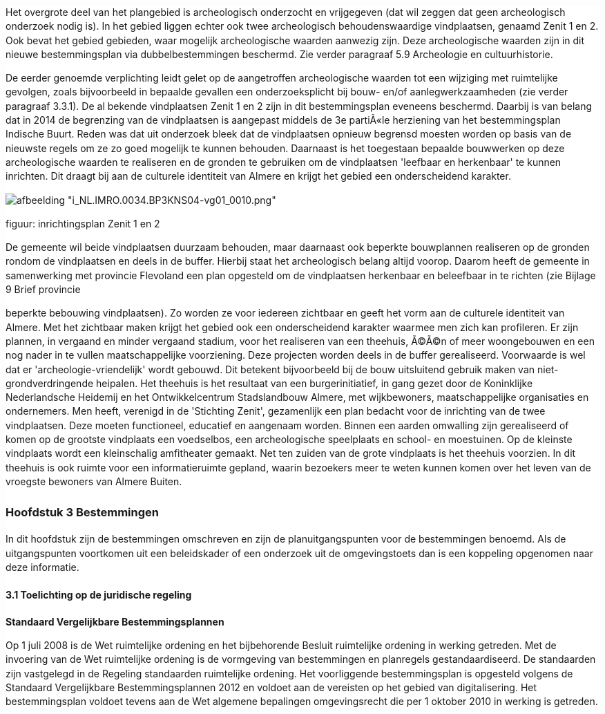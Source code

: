 Het overgrote deel van het plangebied is archeologisch onderzocht en vrijgegeven (dat wil zeggen dat geen archeologisch onderzoek nodig is). In het gebied liggen echter ook twee archeologisch behoudenswaardige vindplaatsen, genaamd Zenit 1 en 2\. Ook bevat het gebied gebieden, waar mogelijk archeologische waarden aanwezig zijn. Deze archeologische waarden zijn in dit nieuwe bestemmingsplan via dubbelbestemmingen beschermd. Zie verder paragraaf 5\.9 Archeologie en cultuurhistorie.

De eerder genoemde verplichting leidt gelet op de aangetroffen archeologische waarden tot een wijziging met ruimtelijke gevolgen, zoals bijvoorbeeld in bepaalde gevallen een onderzoeksplicht bij bouw\- en/of aanlegwerkzaamheden (zie verder paragraaf 3\.3\.1). De al bekende vindplaatsen Zenit 1 en 2 zijn in dit bestemmingsplan eveneens beschermd. Daarbij is van belang dat in 2014 de begrenzing van de vindplaatsen is aangepast middels de 3e partiÃ«le herziening van het bestemmingsplan Indische Buurt. Reden was dat uit onderzoek bleek dat de vindplaatsen opnieuw begrensd moesten worden op basis van de nieuwste regels om ze zo goed mogelijk te kunnen behouden. Daarnaast is het toegestaan bepaalde bouwwerken op deze archeologische waarden te realiseren en de gronden te gebruiken om de vindplaatsen 'leefbaar en herkenbaar' te kunnen inrichten. Dit draagt bij aan de culturele identiteit van Almere en krijgt het gebied een onderscheidend karakter.

![afbeelding "i_NL.IMRO.0034.BP3KNS04-vg01_0010.png"](i_NL.IMRO.0034.BP3KNS04-vg01_0010.png)

figuur: inrichtingsplan Zenit 1 en 2

De gemeente wil beide vindplaatsen duurzaam behouden, maar daarnaast ook beperkte bouwplannen realiseren op de gronden rondom de vindplaatsen en deels in de buffer. Hierbij staat het archeologisch belang altijd voorop. Daarom heeft de gemeente in samenwerking met provincie Flevoland een plan opgesteld om de vindplaatsen herkenbaar en beleefbaar in te richten (zie Bijlage 9 Brief provincie

beperkte bebouwing vindplaatsen). Zo worden ze voor iedereen zichtbaar en geeft het vorm aan de culturele identiteit van Almere. Met het zichtbaar maken krijgt het gebied ook een onderscheidend karakter waarmee men zich kan profileren. Er zijn plannen, in vergaand en minder vergaand stadium, voor het realiseren van een theehuis, Ã©Ã©n of meer woongebouwen en een nog nader in te vullen maatschappelijke voorziening. Deze projecten worden deels in de buffer gerealiseerd. Voorwaarde is wel dat er 'archeologie\-vriendelijk' wordt gebouwd. Dit betekent bijvoorbeeld bij de bouw uitsluitend gebruik maken van niet\-grondverdringende heipalen. Het theehuis is het resultaat van een burgerinitiatief, in gang gezet door de Koninklijke Nederlandsche Heidemij en het Ontwikkelcentrum Stadslandbouw Almere, met wijkbewoners, maatschappelijke organisaties en ondernemers. Men heeft, verenigd in de 'Stichting Zenit', gezamenlijk een plan bedacht voor de inrichting van de twee vindplaatsen. Deze moeten functioneel, educatief en aangenaam worden. Binnen een aarden omwalling zijn gerealiseerd of komen op de grootste vindplaats een voedselbos, een archeologische speelplaats en school\- en moestuinen. Op de kleinste vindplaats wordt een kleinschalig amfitheater gemaakt. Net ten zuiden van de grote vindplaats is het theehuis voorzien. In dit theehuis is ook ruimte voor een informatieruimte gepland, waarin bezoekers meer te weten kunnen komen over het leven van de vroegste bewoners van Almere Buiten.

### Hoofdstuk 3 Bestemmingen

In dit hoofdstuk zijn de bestemmingen omschreven en zijn de planuitgangspunten voor de bestemmingen benoemd. Als de uitgangspunten voortkomen uit een beleidskader of een onderzoek uit de omgevingstoets dan is een koppeling opgenomen naar deze informatie.

#### 3\.1 Toelichting op de juridische regeling

**Standaard Vergelijkbare Bestemmingsplannen**

Op 1 juli 2008 is de Wet ruimtelijke ordening en het bijbehorende Besluit ruimtelijke ordening in werking getreden. Met de invoering van de Wet ruimtelijke ordening is de vormgeving van bestemmingen en planregels gestandaardiseerd. De standaarden zijn vastgelegd in de Regeling standaarden ruimtelijke ordening. Het voorliggende bestemmingsplan is opgesteld volgens de Standaard Vergelijkbare Bestemmingsplannen 2012 en voldoet aan de vereisten op het gebied van digitalisering. Het bestemmingsplan voldoet tevens aan de Wet algemene bepalingen omgevingsrecht die per 1 oktober 2010 in werking is getreden.
